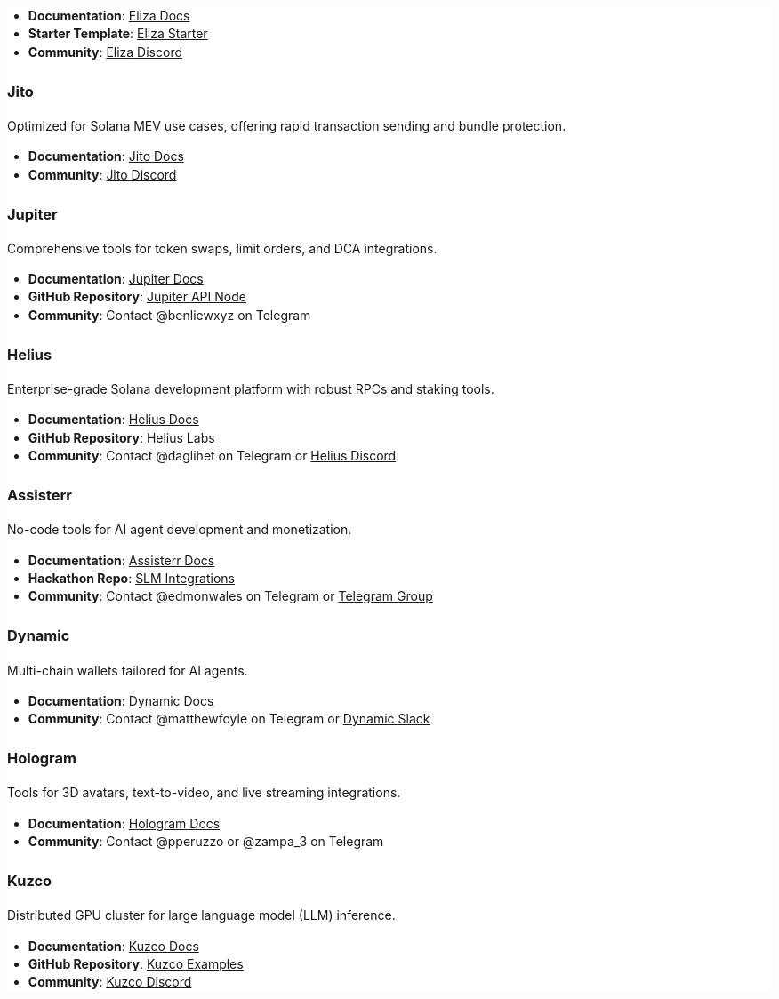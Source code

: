 - **Documentation**: [Eliza Docs](https://ai16z.github.io/eliza/)
- **Starter Template**: [Eliza Starter](https://github.com/ai16z/eliza-starter)
- **Community**: [Eliza Discord](http://discord.com/invite/ai16z)

### Jito

Optimized for Solana MEV use cases, offering rapid transaction sending and bundle protection.

- **Documentation**: [Jito Docs](https://docs.jito.wtf/)
- **Community**: [Jito Discord](https://discord.gg/jito)

### Jupiter

Comprehensive tools for token swaps, limit orders, and DCA integrations.

- **Documentation**: [Jupiter Docs](https://station.jup.ag/docs/)
- **GitHub Repository**: [Jupiter API Node](https://github.com/jup-ag/jupiter-quote-api-node)
- **Community**: Contact @benliewxyz on Telegram

### Helius

Enterprise-grade Solana development platform with robust RPCs and staking tools.

- **Documentation**: [Helius Docs](https://docs.helius.dev/)
- **GitHub Repository**: [Helius Labs](https://github.com/helius-labs/solana-awesome)
- **Community**: Contact @daglihet on Telegram or [Helius Discord](https://discord.com/invite/helius)

### Assisterr

No-code tools for AI agent development and monetization.

- **Documentation**: [Assisterr Docs](https://assisterr.gitbook.io/assisterr/)
- **Hackathon Repo**: [SLM Integrations](https://github.com/assister-xyz/slm-integrations)
- **Community**: Contact @edmonwales on Telegram or [Telegram Group](https://t.me/+E-oh9VyuVQ03NjZi)

### Dynamic

Multi-chain wallets tailored for AI agents.

- **Documentation**: [Dynamic Docs](https://docs.dynamic.xyz/introduction/welcome)
- **Community**: Contact @matthewfoyle on Telegram or [Dynamic Slack](https://dynamic.xyz/slack)

### Hologram

Tools for 3D avatars, text-to-video, and live streaming integrations.

- **Documentation**: [Hologram Docs](https://docs.hologram.xyz/)
- **Community**: Contact @pperuzzo or @zampa_3 on Telegram

### Kuzco

Distributed GPU cluster for large language model (LLM) inference.

- **Documentation**: [Kuzco Docs](https://docs.kuzco.xyz/quick-start)
- **GitHub Repository**: [Kuzco Examples](https://github.com/context-labs/kuzco-examples)
- **Community**: [Kuzco Discord](https://discord.gg/kuzco)
